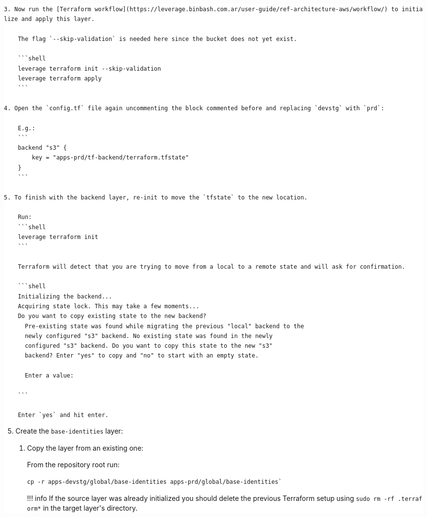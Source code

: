     3. Now run the [Terraform workflow](https://leverage.binbash.com.ar/user-guide/ref-architecture-aws/workflow/) to initialize and apply this layer.

        The flag `--skip-validation` is needed here since the bucket does not yet exist.

        ```shell
        leverage terraform init --skip-validation
        leverage terraform apply
        ```

    4. Open the `config.tf` file again uncommenting the block commented before and replacing `devstg` with `prd`:

        E.g.:
        ```
        backend "s3" {
            key = "apps-prd/tf-backend/terraform.tfstate"
        }
        ```

    5. To finish with the backend layer, re-init to move the `tfstate` to the new location.

        Run:
        ```shell
        leverage terraform init
        ```

        Terraform will detect that you are trying to move from a local to a remote state and will ask for confirmation.

        ```shell
        Initializing the backend...
        Acquiring state lock. This may take a few moments...
        Do you want to copy existing state to the new backend?
          Pre-existing state was found while migrating the previous "local" backend to the
          newly configured "s3" backend. No existing state was found in the newly
          configured "s3" backend. Do you want to copy this state to the new "s3"
          backend? Enter "yes" to copy and "no" to start with an empty state.

          Enter a value:

        ```

        Enter `yes` and hit enter.

5. Create the `base-identities` layer:

    1. Copy the layer from an existing one:

        From the repository root run:
        ```shel
        cp -r apps-devstg/global/base-identities apps-prd/global/base-identities`
        ```

        !!! info
            If the source layer was already initialized you should delete the previous Terraform setup using `sudo rm -rf .terraform*` in the target layer's directory.

